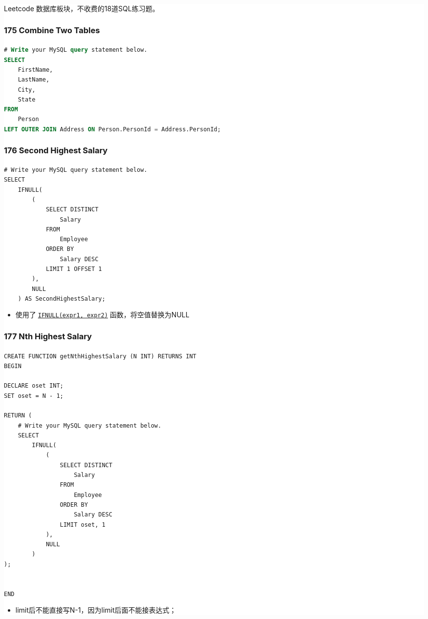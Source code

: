 Leetcode 数据库板块，不收费的18道SQL练习题。
### 175	Combine Two Tables   ###
```sql
# Write your MySQL query statement below.
SELECT
	FirstName,
	LastName,
	City,
	State
FROM
	Person
LEFT OUTER JOIN Address ON Person.PersonId = Address.PersonId;
```

###  176	Second Highest Salary  ###
```
# Write your MySQL query statement below.
SELECT
	IFNULL(
		(
			SELECT DISTINCT
				Salary
			FROM
				Employee
			ORDER BY
				Salary DESC
			LIMIT 1 OFFSET 1
		),
		NULL
	) AS SecondHighestSalary;
```
- 使用了 [`IFNULL(expr1, expr2)`](https://dev.mysql.com/doc/refman/5.7/en/control-flow-functions.html#function_ifnull) 函数，将空值替换为NULL

###  177	Nth Highest Salary  ###
```
CREATE FUNCTION getNthHighestSalary (N INT) RETURNS INT
BEGIN

DECLARE oset INT;
SET oset = N - 1;

RETURN (
	# Write your MySQL query statement below.
	SELECT
		IFNULL(
			(
				SELECT DISTINCT
					Salary
				FROM
					Employee
				ORDER BY
					Salary DESC
				LIMIT oset, 1
			),
			NULL
		)
);


END
```
- limit后不能直接写N-1，因为limit后面不能接表达式；
